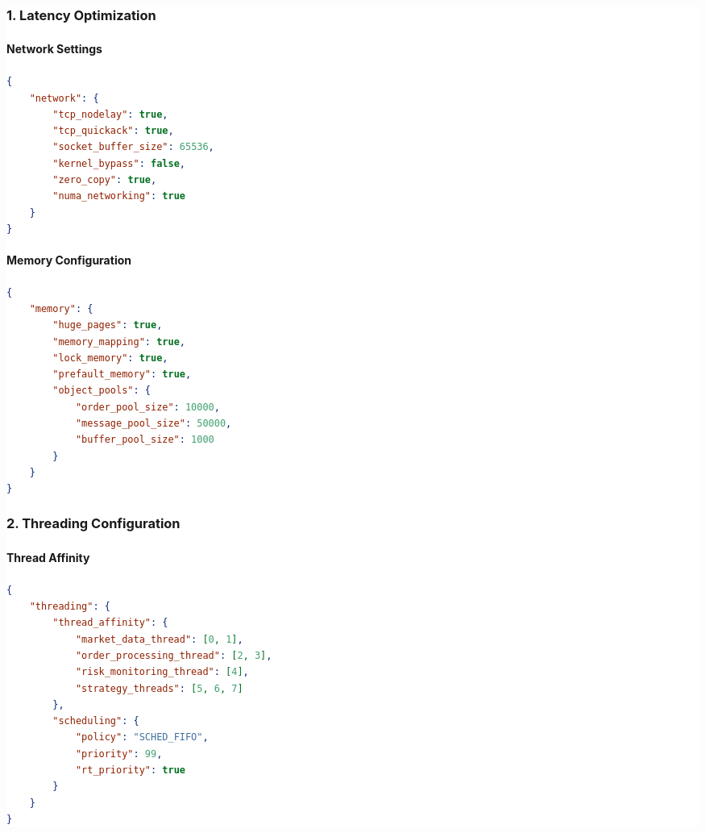 ### 1. Latency Optimization

#### Network Settings
```json
{
    "network": {
        "tcp_nodelay": true,
        "tcp_quickack": true,
        "socket_buffer_size": 65536,
        "kernel_bypass": false,
        "zero_copy": true,
        "numa_networking": true
    }
}
```

#### Memory Configuration
```json
{
    "memory": {
        "huge_pages": true,
        "memory_mapping": true,
        "lock_memory": true,
        "prefault_memory": true,
        "object_pools": {
            "order_pool_size": 10000,
            "message_pool_size": 50000,
            "buffer_pool_size": 1000
        }
    }
}
```

### 2. Threading Configuration

#### Thread Affinity
```json
{
    "threading": {
        "thread_affinity": {
            "market_data_thread": [0, 1],
            "order_processing_thread": [2, 3],
            "risk_monitoring_thread": [4],
            "strategy_threads": [5, 6, 7]
        },
        "scheduling": {
            "policy": "SCHED_FIFO",
            "priority": 99,
            "rt_priority": true
        }
    }
}
```
